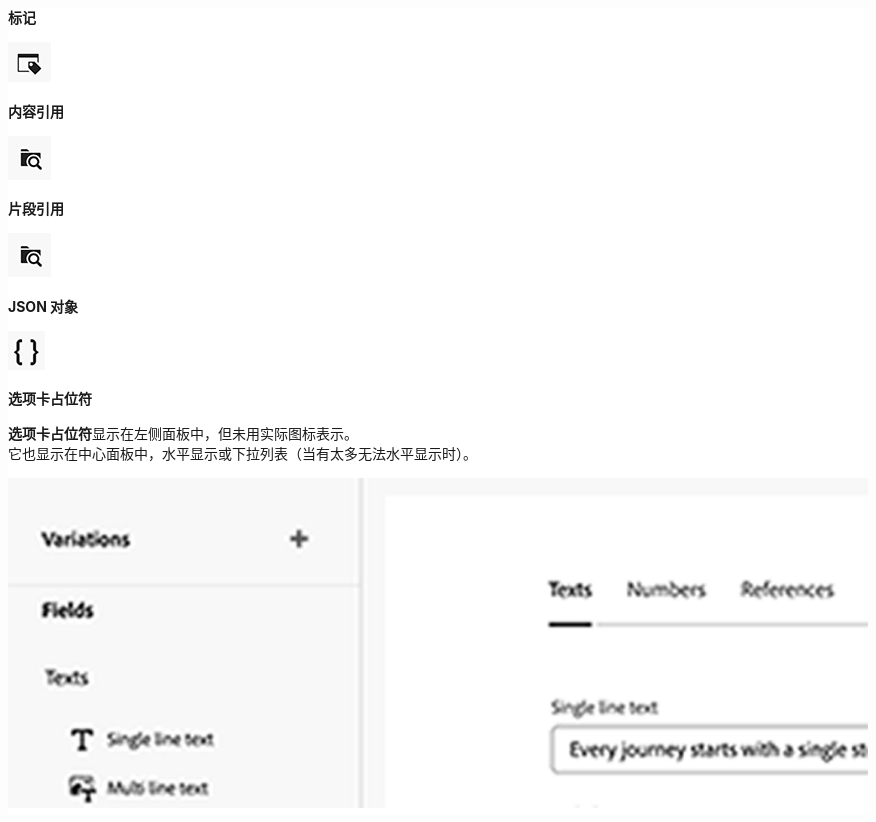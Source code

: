   </tr>
  <tr>
   <td><p><b>标记</b></p> </td>
   <td><p> <img src="assets/cf-authoring-tags-icon.png"> </p></td>
  </tr>
  <tr>
   <td><p><b>内容引用</b></p> </td>
   <td><p> <img src="assets/cf-authoring-content-reference-icon.png"> </p></td>
  </tr>
  <tr>
   <td><p><b>片段引用</b></p> </td>
   <td><p> <img src="assets/cf-authoring-fragment-reference-icon.png"> </p></td>
  </tr>
  <tr>
   <td><p><b>JSON 对象</b></p> </td>
   <td><p> <img src="assets/cf-authoring-json-icon.png"> </p></td>
  </tr>
  <tr>
   <td><p><b>选项卡占位符</b></p><p><b>选项卡占位符</b>显示在左侧面板中，但未用实际图标表示。<br>它也显示在中心面板中，水平显示或下拉列表（当有太多无法水平显示时）。</p> </td>
   <td><p> <img src="assets/cf-authoring-tab-icon.png"> </p></td>
  </tr>
 </tbody>
</table>
